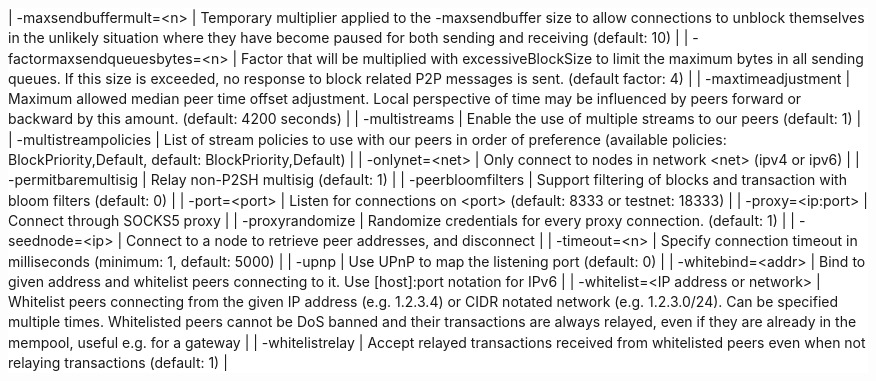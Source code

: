 | -maxsendbuffermult=\<n\>             | Temporary multiplier applied to the -maxsendbuffer size to allow connections to unblock themselves in the unlikely situation where they have become paused for both sending and receiving (default: 10)                                                                                              |
| -factormaxsendqueuesbytes=\<n\>      | Factor that will be multiplied with excessiveBlockSize to limit the maximum bytes in all sending queues. If this size is exceeded, no response to block related P2P messages is sent. (default factor: 4)                                                                                            |
| -maxtimeadjustment                   | Maximum allowed median peer time offset adjustment. Local perspective of time may be influenced by peers forward or backward by this amount. (default: 4200 seconds)                                                                                                                                 |
| -multistreams                        | Enable the use of multiple streams to our peers (default: 1)                                                                                                                                                                                                                                         |
| -multistreampolicies                 | List of stream policies to use with our peers in order of preference (available policies: BlockPriority,Default, default: BlockPriority,Default)                                                                                                                                                     |
| -onlynet=\<net\>                     | Only connect to nodes in network \<net\> (ipv4 or ipv6)                                                                                                                                                                                                                                              |
| -permitbaremultisig                  | Relay non-P2SH multisig (default: 1)                                                                                                                                                                                                                                                                 |
| -peerbloomfilters                    | Support filtering of blocks and transaction with bloom filters (default: 0)                                                                                                                                                                                                                          |
| -port=\<port\>                       | Listen for connections on \<port\> (default: 8333 or testnet: 18333)                                                                                                                                                                                                                                 |
| -proxy=\<ip:port\>                   | Connect through SOCKS5 proxy                                                                                                                                                                                                                                                                         |
| -proxyrandomize                      | Randomize credentials for every proxy connection. (default: 1)                                                                                                                                                                                                                                       |
| -seednode=\<ip\>                     | Connect to a node to retrieve peer addresses, and disconnect                                                                                                                                                                                                                                         |
| -timeout=\<n\>                       | Specify connection timeout in milliseconds (minimum: 1, default: 5000)                                                                                                                                                                                                                               |
| -upnp                                | Use UPnP to map the listening port (default: 0)                                                                                                                                                                                                                                                      |
| -whitebind=\<addr\>                  | Bind to given address and whitelist peers connecting to it. Use [host]:port notation for IPv6                                                                                                                                                                                                        |
| -whitelist=\<IP address or network\> | Whitelist peers connecting from the given IP address (e.g. 1.2.3.4) or CIDR notated network (e.g. 1.2.3.0/24). Can be specified multiple times. Whitelisted peers cannot be DoS banned and their transactions are always relayed, even if they are already in the mempool, useful e.g. for a gateway |
| -whitelistrelay                      | Accept relayed transactions received from whitelisted peers even when not relaying transactions (default: 1)                                                                                                                                                                                         |
